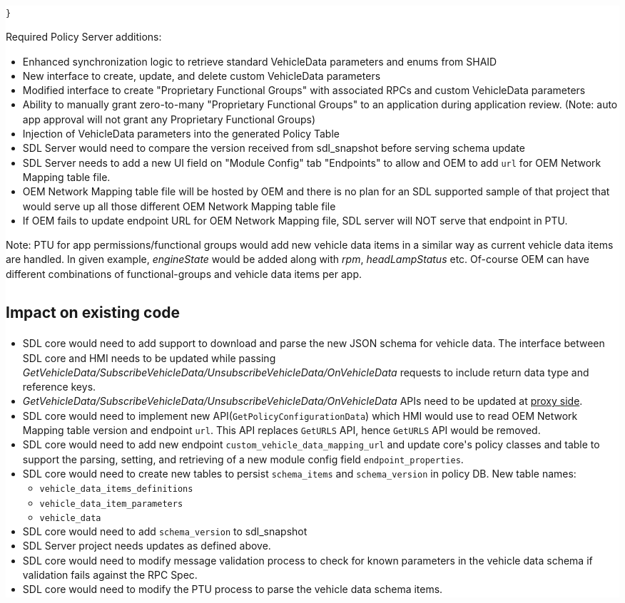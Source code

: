 ```
}
```

Required Policy Server additions:

* Enhanced synchronization logic to retrieve standard VehicleData parameters and enums from SHAID
* New interface to create, update, and delete custom VehicleData parameters
* Modified interface to create "Proprietary Functional Groups" with associated RPCs and custom VehicleData parameters
* Ability to manually grant zero-to-many "Proprietary Functional Groups" to an application during application review. (Note: auto app approval will not grant any Proprietary Functional Groups)
* Injection of VehicleData parameters into the generated Policy Table
* SDL Server would need to compare the version received from sdl_snapshot before serving schema update
* SDL Server needs to add a new UI field on "Module Config" tab "Endpoints" to allow and OEM to add `url` for OEM Network Mapping table file.
* OEM Network Mapping table file will be hosted by OEM and there is no plan for an SDL supported sample of that project that would serve up all those different OEM Network Mapping table file
* If OEM fails to update endpoint URL for OEM Network Mapping file, SDL server will NOT serve that endpoint in PTU.

Note: PTU for app permissions/functional groups would add new vehicle data items in a similar way as current vehicle data items are handled. In given example, _engineState_ would be added along with _rpm_, _headLampStatus_ etc. Of-course OEM can have different combinations of functional-groups and vehicle data items per app.


## Impact on existing code
* SDL core would need to add support to download and parse the new JSON schema for vehicle data. The interface between SDL core and HMI needs to be updated while passing _GetVehicleData/SubscribeVehicleData/UnsubscribeVehicleData/OnVehicleData_ requests to include return data type and reference keys.
* _GetVehicleData/SubscribeVehicleData/UnsubscribeVehicleData/OnVehicleData_ APIs need to be updated at [proxy side](#proxy-side-changes).
* SDL core would need to implement new API(`GetPolicyConfigurationData`) which HMI would use to read OEM Network Mapping table version and endpoint `url`. This API replaces `GetURLS` API, hence `GetURLS` API would be removed.
* SDL core would need to add new endpoint `custom_vehicle_data_mapping_url` and update core's policy classes and table to support the parsing, setting, and retrieving of a new module config field `endpoint_properties`.
* SDL core would need to create new tables to persist `schema_items` and `schema_version` in policy DB. New table names:
  * `vehicle_data_items_definitions`
  * `vehicle_data_item_parameters`
  * `vehicle_data`
* SDL core would need to add `schema_version` to sdl_snapshot
* SDL Server project needs updates as defined above.
* SDL core would need to modify message validation process to check for known parameters in the vehicle data schema if validation fails against the RPC Spec.
* SDL core would need to modify the PTU process to parse the vehicle data schema items.

